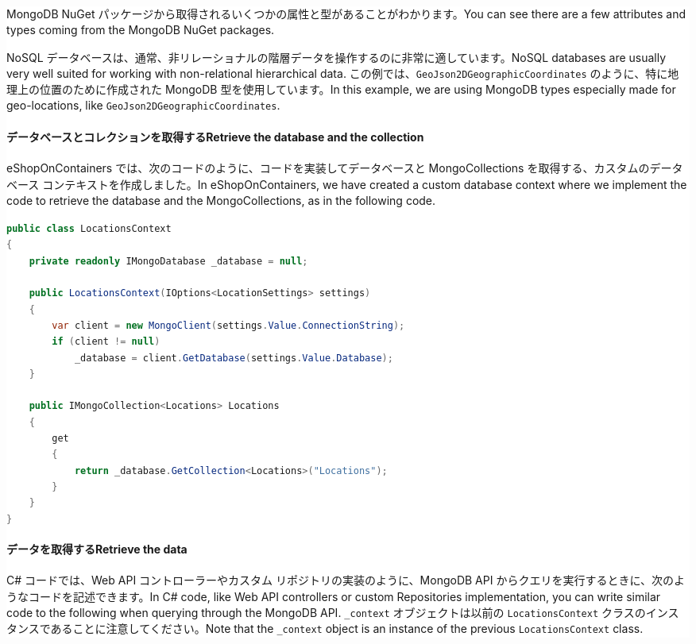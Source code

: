 <span data-ttu-id="7504b-185">MongoDB NuGet パッケージから取得されるいくつかの属性と型があることがわかります。</span><span class="sxs-lookup"><span data-stu-id="7504b-185">You can see there are a few attributes and types coming from the MongoDB NuGet packages.</span></span>

<span data-ttu-id="7504b-186">NoSQL データベースは、通常、非リレーショナルの階層データを操作するのに非常に適しています。</span><span class="sxs-lookup"><span data-stu-id="7504b-186">NoSQL databases are usually very well suited for working with non-relational hierarchical data.</span></span> <span data-ttu-id="7504b-187">この例では、`GeoJson2DGeographicCoordinates` のように、特に地理上の位置のために作成された MongoDB 型を使用しています。</span><span class="sxs-lookup"><span data-stu-id="7504b-187">In this example, we are using MongoDB types especially made for geo-locations, like `GeoJson2DGeographicCoordinates`.</span></span>

#### <a name="retrieve-the-database-and-the-collection"></a><span data-ttu-id="7504b-188">データベースとコレクションを取得する</span><span class="sxs-lookup"><span data-stu-id="7504b-188">Retrieve the database and the collection</span></span>

<span data-ttu-id="7504b-189">eShopOnContainers では、次のコードのように、コードを実装してデータベースと MongoCollections を取得する、カスタムのデータベース コンテキストを作成しました。</span><span class="sxs-lookup"><span data-stu-id="7504b-189">In eShopOnContainers, we have created a custom database context where we implement the code to retrieve the database and the MongoCollections, as in the following code.</span></span>

```csharp
public class LocationsContext
{
    private readonly IMongoDatabase _database = null;

    public LocationsContext(IOptions<LocationSettings> settings)
    {
        var client = new MongoClient(settings.Value.ConnectionString);
        if (client != null)
            _database = client.GetDatabase(settings.Value.Database);
    }

    public IMongoCollection<Locations> Locations
    {
        get
        {
            return _database.GetCollection<Locations>("Locations");
        }
    }
}
```

#### <a name="retrieve-the-data"></a><span data-ttu-id="7504b-190">データを取得する</span><span class="sxs-lookup"><span data-stu-id="7504b-190">Retrieve the data</span></span>

<span data-ttu-id="7504b-191">C# コードでは、Web API コントローラーやカスタム リポジトリの実装のように、MongoDB API からクエリを実行するときに、次のようなコードを記述できます。</span><span class="sxs-lookup"><span data-stu-id="7504b-191">In C# code, like Web API controllers or custom Repositories implementation, you can write similar code to the following when querying through the MongoDB API.</span></span> <span data-ttu-id="7504b-192">`_context` オブジェクトは以前の `LocationsContext` クラスのインスタンスであることに注意してください。</span><span class="sxs-lookup"><span data-stu-id="7504b-192">Note that the `_context` object is an instance of the previous `LocationsContext` class.</span></span>

